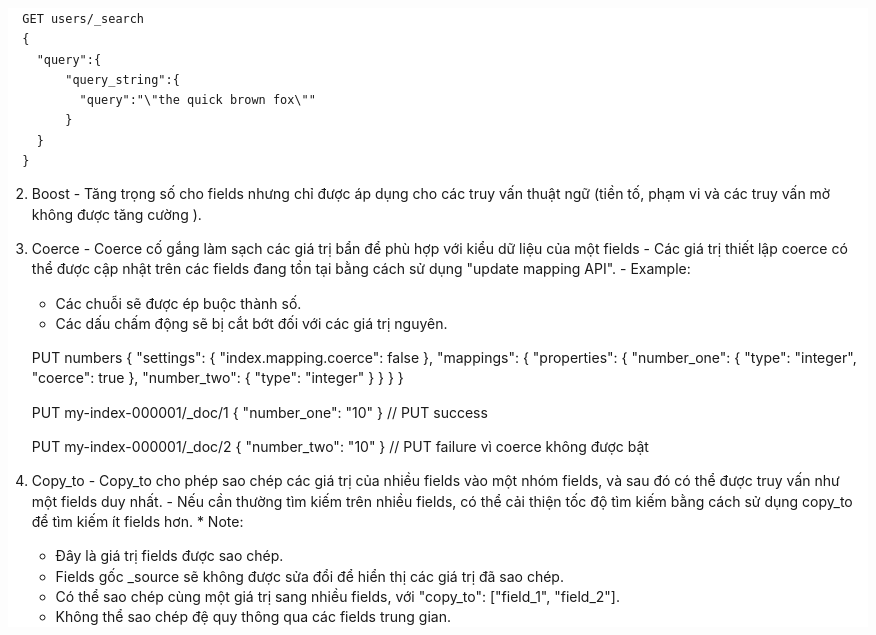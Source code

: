       GET users/_search
      {
        "query":{
            "query_string":{
              "query":"\"the quick brown fox\"" 
            }
        }
      }

  2. Boost
    - Tăng trọng số cho fields nhưng chỉ được áp dụng cho các truy vấn thuật ngữ (tiền tố, phạm vi và các truy vấn mờ không được tăng cường ).

  3. Coerce
    - Coerce cố gắng làm sạch các giá trị bẩn để phù hợp với kiểu dữ liệu của một fields
    - Các giá trị thiết lập coerce có thể được cập nhật trên các fields đang tồn tại bằng cách sử dụng "update mapping API".
    - Example:
      + Các chuỗi sẽ được ép buộc thành số.
      + Các dấu chấm động sẽ bị cắt bớt đối với các giá trị nguyên.
      
      PUT numbers
      {
        "settings": {
          "index.mapping.coerce": false
        },
        "mappings": {
          "properties": {
            "number_one": {
              "type": "integer",
              "coerce": true
            },
            "number_two": {
              "type": "integer"
            }
          }
        }
      }

      PUT my-index-000001/_doc/1
      { "number_one": "10" } // PUT success

      PUT my-index-000001/_doc/2
      { "number_two": "10" } // PUT failure vì coerce không được bật
  
  4. Copy_to
    - Copy_to cho phép sao chép các giá trị của nhiều fields vào một nhóm fields, và sau đó có thể được truy vấn như một fields duy nhất.
    - Nếu cần thường tìm kiếm trên nhiều fields, có thể  cải thiện tốc độ tìm kiếm bằng cách sử dụng copy_to để tìm kiếm ít fields hơn.
    * Note:
      + Đây là giá trị fields được sao chép.
      + Fields gốc _source sẽ không được sửa đổi để hiển thị các giá trị đã sao chép.
      + Có thể sao chép cùng một giá trị sang nhiều fields, với "copy_to": ["field_1", "field_2"].
      + Không thể sao chép đệ quy thông qua các fields trung gian.
